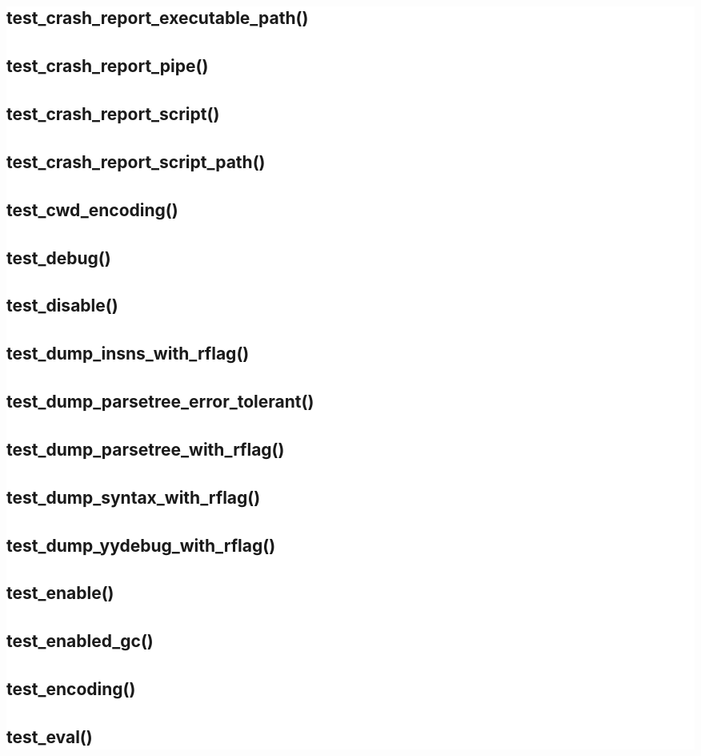## test_crash_report_executable_path() [](#method-i-test_crash_report_executable_path)

## test_crash_report_pipe() [](#method-i-test_crash_report_pipe)

## test_crash_report_script() [](#method-i-test_crash_report_script)

## test_crash_report_script_path() [](#method-i-test_crash_report_script_path)

## test_cwd_encoding() [](#method-i-test_cwd_encoding)

## test_debug() [](#method-i-test_debug)

## test_disable() [](#method-i-test_disable)

## test_dump_insns_with_rflag() [](#method-i-test_dump_insns_with_rflag)

## test_dump_parsetree_error_tolerant() [](#method-i-test_dump_parsetree_error_tolerant)

## test_dump_parsetree_with_rflag() [](#method-i-test_dump_parsetree_with_rflag)

## test_dump_syntax_with_rflag() [](#method-i-test_dump_syntax_with_rflag)

## test_dump_yydebug_with_rflag() [](#method-i-test_dump_yydebug_with_rflag)

## test_enable() [](#method-i-test_enable)

## test_enabled_gc() [](#method-i-test_enabled_gc)

## test_encoding() [](#method-i-test_encoding)

## test_eval() [](#method-i-test_eval)
